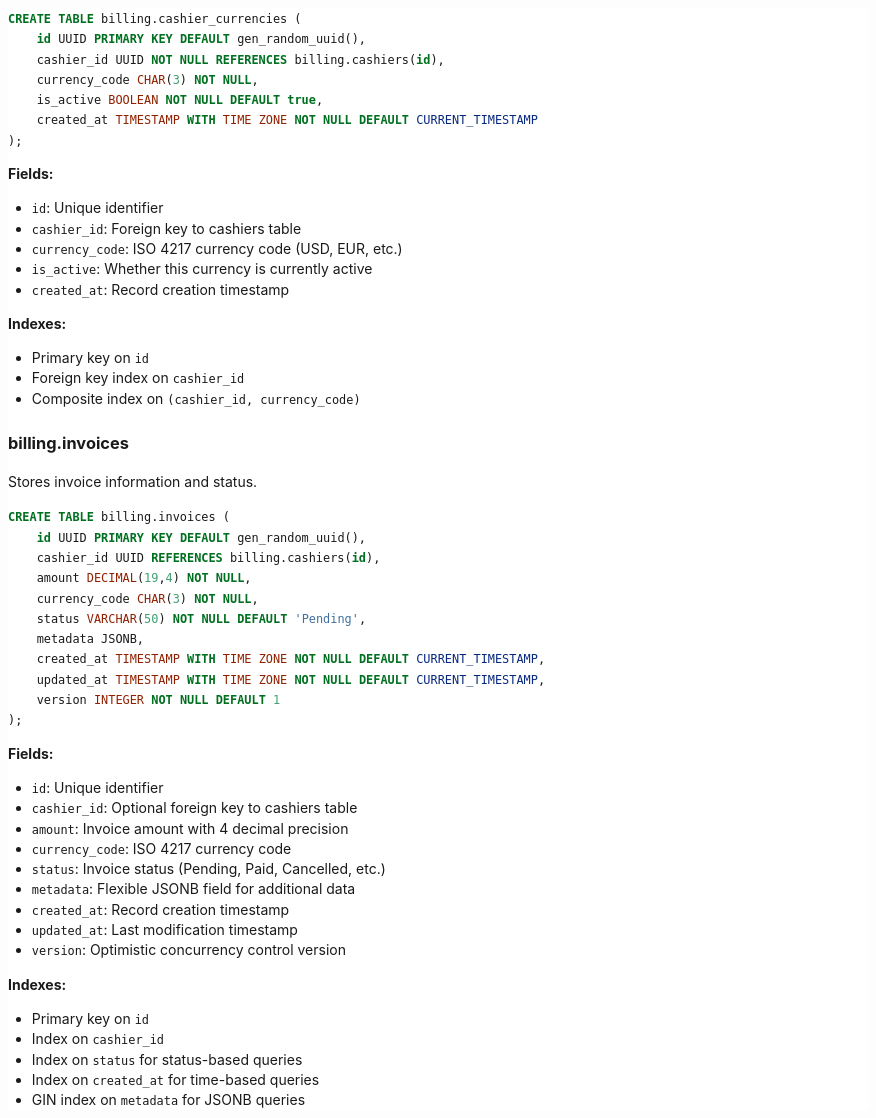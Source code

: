 ```sql
CREATE TABLE billing.cashier_currencies (
    id UUID PRIMARY KEY DEFAULT gen_random_uuid(),
    cashier_id UUID NOT NULL REFERENCES billing.cashiers(id),
    currency_code CHAR(3) NOT NULL,
    is_active BOOLEAN NOT NULL DEFAULT true,
    created_at TIMESTAMP WITH TIME ZONE NOT NULL DEFAULT CURRENT_TIMESTAMP
);
```

**Fields:**
- `id`: Unique identifier
- `cashier_id`: Foreign key to cashiers table
- `currency_code`: ISO 4217 currency code (USD, EUR, etc.)
- `is_active`: Whether this currency is currently active
- `created_at`: Record creation timestamp

**Indexes:**
- Primary key on `id`
- Foreign key index on `cashier_id`
- Composite index on `(cashier_id, currency_code)`

### billing.invoices

Stores invoice information and status.

```sql
CREATE TABLE billing.invoices (
    id UUID PRIMARY KEY DEFAULT gen_random_uuid(),
    cashier_id UUID REFERENCES billing.cashiers(id),
    amount DECIMAL(19,4) NOT NULL,
    currency_code CHAR(3) NOT NULL,
    status VARCHAR(50) NOT NULL DEFAULT 'Pending',
    metadata JSONB,
    created_at TIMESTAMP WITH TIME ZONE NOT NULL DEFAULT CURRENT_TIMESTAMP,
    updated_at TIMESTAMP WITH TIME ZONE NOT NULL DEFAULT CURRENT_TIMESTAMP,
    version INTEGER NOT NULL DEFAULT 1
);
```

**Fields:**
- `id`: Unique identifier
- `cashier_id`: Optional foreign key to cashiers table
- `amount`: Invoice amount with 4 decimal precision
- `currency_code`: ISO 4217 currency code
- `status`: Invoice status (Pending, Paid, Cancelled, etc.)
- `metadata`: Flexible JSONB field for additional data
- `created_at`: Record creation timestamp
- `updated_at`: Last modification timestamp
- `version`: Optimistic concurrency control version

**Indexes:**
- Primary key on `id`
- Index on `cashier_id`
- Index on `status` for status-based queries
- Index on `created_at` for time-based queries
- GIN index on `metadata` for JSONB queries
